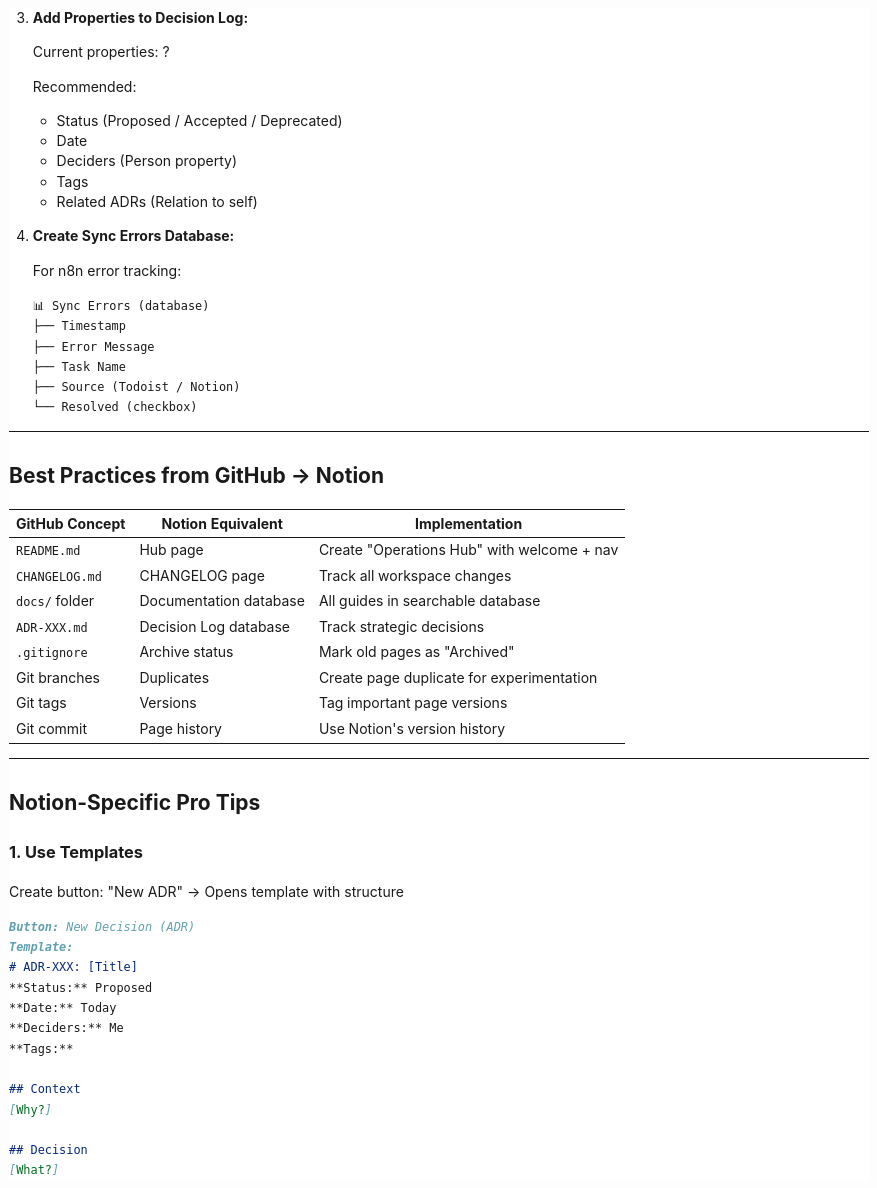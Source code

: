 3. **Add Properties to Decision Log:**

   Current properties: ?
   
   Recommended:
   - Status (Proposed / Accepted / Deprecated)
   - Date
   - Deciders (Person property)
   - Tags
   - Related ADRs (Relation to self)

4. **Create Sync Errors Database:**

   For n8n error tracking:
   ```
   📊 Sync Errors (database)
   ├── Timestamp
   ├── Error Message
   ├── Task Name
   ├── Source (Todoist / Notion)
   └── Resolved (checkbox)
   ```

---

## Best Practices from GitHub → Notion

| GitHub Concept | Notion Equivalent | Implementation |
|----------------|-------------------|----------------|
| `README.md` | Hub page | Create "Operations Hub" with welcome + nav |
| `CHANGELOG.md` | CHANGELOG page | Track all workspace changes |
| `docs/` folder | Documentation database | All guides in searchable database |
| `ADR-XXX.md` | Decision Log database | Track strategic decisions |
| `.gitignore` | Archive status | Mark old pages as "Archived" |
| Git branches | Duplicates | Create page duplicate for experimentation |
| Git tags | Versions | Tag important page versions |
| Git commit | Page history | Use Notion's version history |

---

## Notion-Specific Pro Tips

### **1. Use Templates**

Create button: "New ADR" → Opens template with structure

```markdown
Button: New Decision (ADR)
Template:
# ADR-XXX: [Title]
**Status:** Proposed
**Date:** Today
**Deciders:** Me
**Tags:** 

## Context
[Why?]

## Decision
[What?]

```